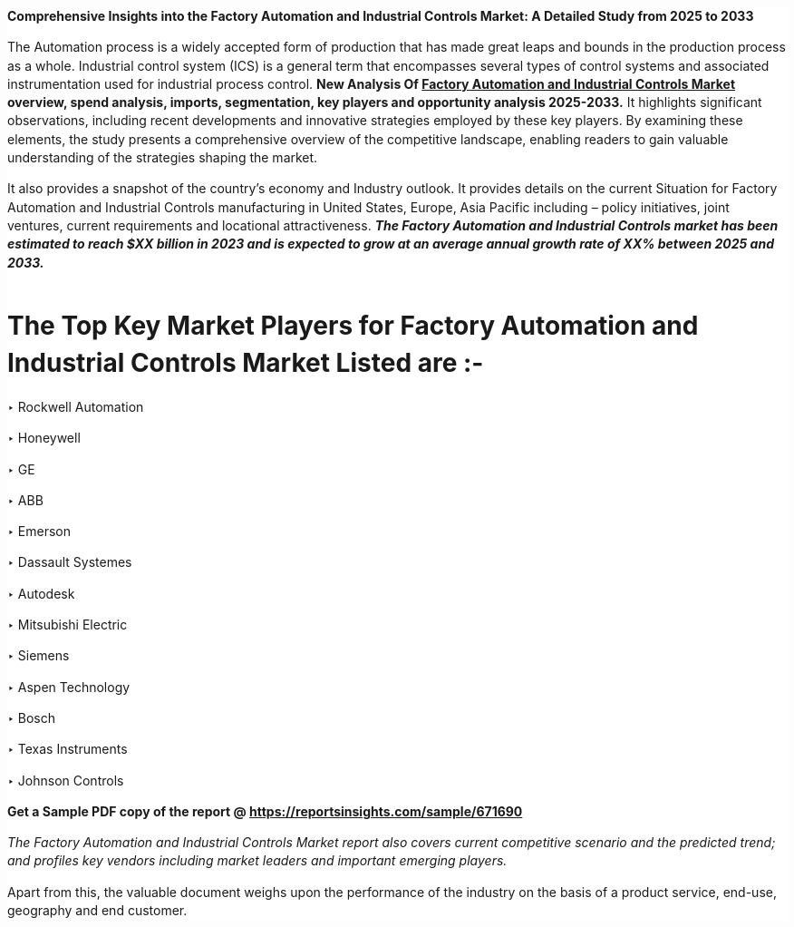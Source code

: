 <strong>Comprehensive Insights into the Factory Automation and Industrial Controls Market: A Detailed Study from 2025 to 2033</strong>

The Automation process is a widely accepted form of production that has made great leaps and bounds in the production process as a whole. Industrial control system (ICS) is a general term that encompasses several types of control systems and associated instrumentation used for industrial process control. <strong>New Analysis Of <a href=https://www.reportsinsights.com/sample/671690>Factory Automation and Industrial Controls Market</a> overview, spend analysis, imports, segmentation, key players and opportunity analysis 2025-2033.</strong> It highlights significant observations, including recent developments and innovative strategies employed by these key players. By examining these elements, the study presents a comprehensive overview of the competitive landscape, enabling readers to gain valuable understanding of the strategies shaping the market.

It also provides a snapshot of the country’s economy and Industry outlook. It provides details on the current Situation for Factory Automation and Industrial Controls manufacturing in United States, Europe, Asia Pacific including – policy initiatives, joint ventures, current requirements and locational attractiveness. <strong><em>The Factory Automation and Industrial Controls market has been estimated to reach $XX billion in 2023 and is expected to grow at an average annual growth rate of XX% between 2025 and 2033.</em></strong>

# <strong>The Top Key Market Players for Factory Automation and Industrial Controls Market Listed are :-</strong> 

‣ Rockwell Automation

‣ Honeywell

‣ GE

‣ ABB

‣ Emerson

‣ Dassault Systemes

‣ Autodesk

‣ Mitsubishi Electric

‣ Siemens

‣ Aspen Technology

‣ Bosch

‣ Texas Instruments

‣ Johnson Controls

<strong>Get a Sample PDF copy of the report @ <a href=https://reportsinsights.com/sample/671690>https://reportsinsights.com/sample/671690</a></strong>

<em>The Factory Automation and Industrial Controls Market report also covers current competitive scenario and the predicted trend; and profiles key vendors including market leaders and important emerging players.</em>

Apart from this, the valuable document weighs upon the performance of the industry on the basis of a product service, end-use, geography and end customer.
